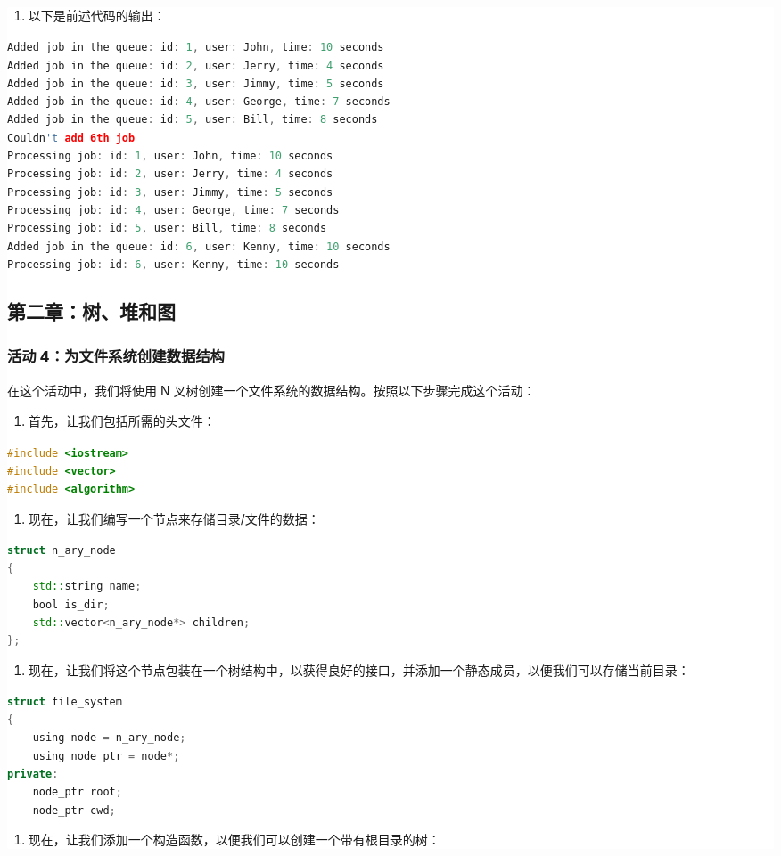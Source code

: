 1.  以下是前述代码的输出：

```cpp
Added job in the queue: id: 1, user: John, time: 10 seconds
Added job in the queue: id: 2, user: Jerry, time: 4 seconds
Added job in the queue: id: 3, user: Jimmy, time: 5 seconds
Added job in the queue: id: 4, user: George, time: 7 seconds
Added job in the queue: id: 5, user: Bill, time: 8 seconds
Couldn't add 6th job
Processing job: id: 1, user: John, time: 10 seconds
Processing job: id: 2, user: Jerry, time: 4 seconds
Processing job: id: 3, user: Jimmy, time: 5 seconds
Processing job: id: 4, user: George, time: 7 seconds
Processing job: id: 5, user: Bill, time: 8 seconds
Added job in the queue: id: 6, user: Kenny, time: 10 seconds
Processing job: id: 6, user: Kenny, time: 10 seconds
```

## 第二章：树、堆和图

### 活动 4：为文件系统创建数据结构

在这个活动中，我们将使用 N 叉树创建一个文件系统的数据结构。按照以下步骤完成这个活动：

1.  首先，让我们包括所需的头文件：

```cpp
#include <iostream>
#include <vector>
#include <algorithm>
```

1.  现在，让我们编写一个节点来存储目录/文件的数据：

```cpp
struct n_ary_node
{
    std::string name;
    bool is_dir;
    std::vector<n_ary_node*> children;
};
```

1.  现在，让我们将这个节点包装在一个树结构中，以获得良好的接口，并添加一个静态成员，以便我们可以存储当前目录：

```cpp
struct file_system
{
    using node = n_ary_node;
    using node_ptr = node*;
private:
    node_ptr root;
    node_ptr cwd;
```

1.  现在，让我们添加一个构造函数，以便我们可以创建一个带有根目录的树：
